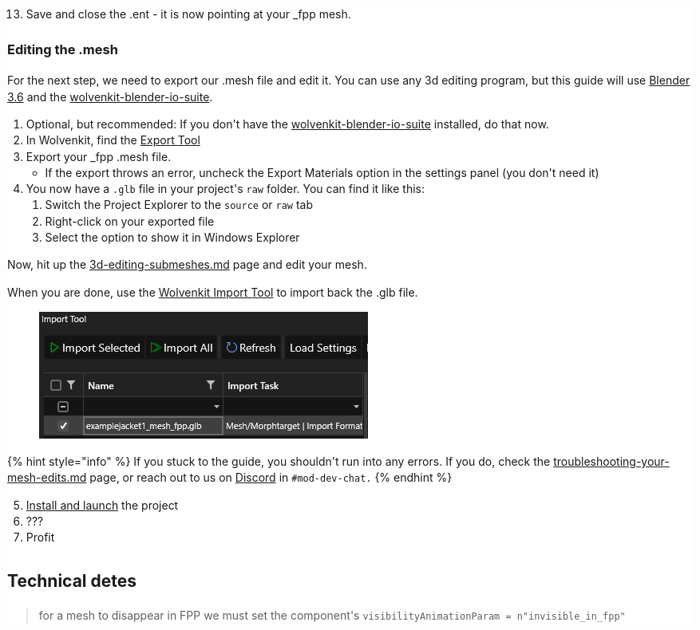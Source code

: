 
13. Save and close the .ent - it is now pointing at your \_fpp mesh.

### Editing the .mesh

For the next step, we need to export our .mesh file and edit it. You can use any 3d editing program, but this guide will use  [Blender 3.6](https://www.blender.org/download/)  and the [wolvenkit-blender-io-suite](../../for-mod-creators-theory/modding-tools/wolvenkit-blender-io-suite/ "mention").&#x20;

1. Optional, but recommended: If you don't have the [wolvenkit-blender-io-suite](../../for-mod-creators-theory/modding-tools/wolvenkit-blender-io-suite/ "mention") installed, do that now.
2. In Wolvenkit, find the [Export Tool](https://app.gitbook.com/s/-MP_ozZVx2gRZUPXkd4r/wolvenkit-app/usage/import-export)
3. Export your \_fpp .mesh file.
   * If the export throws an error, uncheck the Export Materials option in the settings panel (you don't need it)
4. You now have a `.glb` file in your project's `raw` folder. You can find it like this:
   1. Switch the Project Explorer to the `source` or `raw` tab&#x20;
   2. Right-click on your exported file
   3. Select the option to show it in Windows Explorer

Now, hit up the [3d-editing-submeshes.md](../../for-mod-creators-theory/3d-modelling/3d-editing-submeshes.md "mention") page and edit your mesh.&#x20;

When you are done, use the [Wolvenkit Import Tool](https://app.gitbook.com/s/-MP_ozZVx2gRZUPXkd4r/wolvenkit-app/tools/tools-import-export#import-tool) to import back the .glb file.&#x20;

<figure><img src="../../.gitbook/assets/first_person_fixes_1.png" alt=""><figcaption></figcaption></figure>

{% hint style="info" %}
If you stuck to the guide, you shouldn't run into any errors. If you do, check the [troubleshooting-your-mesh-edits.md](../../for-mod-creators-theory/3d-modelling/troubleshooting-your-mesh-edits.md "mention") page, or reach out to us on [Discord](https://discord.gg/redmodding) in `#mod-dev-chat.`
{% endhint %}

5. [Install and launch](https://app.gitbook.com/s/-MP_ozZVx2gRZUPXkd4r/wolvenkit-app/menu/toolbar#install-and-launch) the project
6. ???
7. Profit

## Technical detes

> for a mesh to disappear in FPP we must set the component's `visibilityAnimationParam = n"invisible_in_fpp"`
